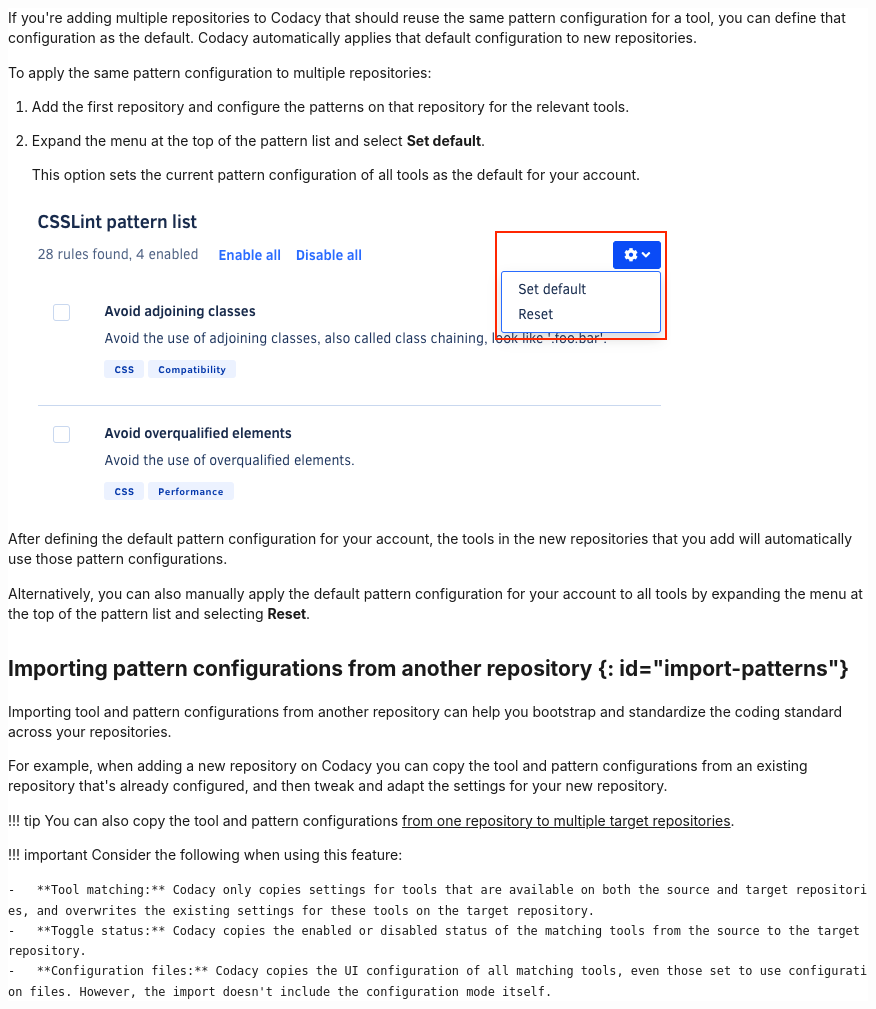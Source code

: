 If you're adding multiple repositories to Codacy that should reuse the same pattern configuration for a tool, you can define that configuration as the default. Codacy automatically applies that default configuration to new repositories.

To apply the same pattern configuration to multiple repositories:

1.  Add the first repository and configure the patterns on that repository for the relevant tools.

1.  Expand the menu at the top of the pattern list and select **Set default**.

    This option sets the current pattern configuration of all tools as the default for your account.

    ![Setting a default pattern configuration](images/code-patterns-set-default.png)

After defining the default pattern configuration for your account, the tools in the new repositories that you add will automatically use those pattern configurations.

Alternatively, you can also manually apply the default pattern configuration for your account to all tools by expanding the menu at the top of the pattern list and selecting **Reset**.

## Importing pattern configurations from another repository {: id="import-patterns"}

Importing tool and pattern configurations from another repository can help you bootstrap and standardize the coding standard across your repositories.

For example, when adding a new repository on Codacy you can copy the tool and pattern configurations from an existing repository that's already configured, and then tweak and adapt the settings for your new repository.

!!! tip
    You can also copy the tool and pattern configurations [from one repository to multiple target repositories](../organizations/copying-code-patterns-between-repositories.md).


!!! important
    Consider the following when using this feature:

    -   **Tool matching:** Codacy only copies settings for tools that are available on both the source and target repositories, and overwrites the existing settings for these tools on the target repository.
    -   **Toggle status:** Codacy copies the enabled or disabled status of the matching tools from the source to the target repository.
    -   **Configuration files:** Codacy copies the UI configuration of all matching tools, even those set to use configuration files. However, the import doesn't include the configuration mode itself.
